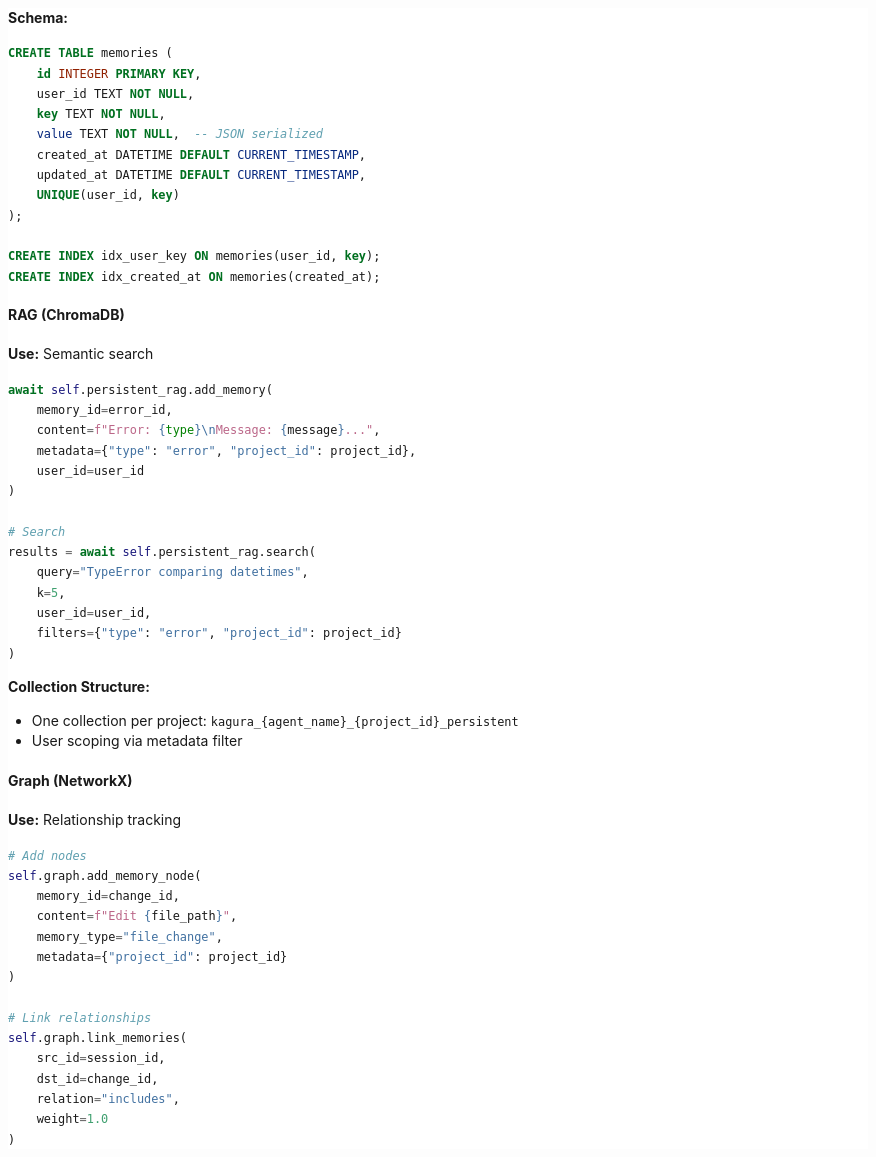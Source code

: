 **Schema:**
```sql
CREATE TABLE memories (
    id INTEGER PRIMARY KEY,
    user_id TEXT NOT NULL,
    key TEXT NOT NULL,
    value TEXT NOT NULL,  -- JSON serialized
    created_at DATETIME DEFAULT CURRENT_TIMESTAMP,
    updated_at DATETIME DEFAULT CURRENT_TIMESTAMP,
    UNIQUE(user_id, key)
);

CREATE INDEX idx_user_key ON memories(user_id, key);
CREATE INDEX idx_created_at ON memories(created_at);
```

#### RAG (ChromaDB)

**Use:** Semantic search

```python
await self.persistent_rag.add_memory(
    memory_id=error_id,
    content=f"Error: {type}\nMessage: {message}...",
    metadata={"type": "error", "project_id": project_id},
    user_id=user_id
)

# Search
results = await self.persistent_rag.search(
    query="TypeError comparing datetimes",
    k=5,
    user_id=user_id,
    filters={"type": "error", "project_id": project_id}
)
```

**Collection Structure:**
- One collection per project: `kagura_{agent_name}_{project_id}_persistent`
- User scoping via metadata filter

#### Graph (NetworkX)

**Use:** Relationship tracking

```python
# Add nodes
self.graph.add_memory_node(
    memory_id=change_id,
    content=f"Edit {file_path}",
    memory_type="file_change",
    metadata={"project_id": project_id}
)

# Link relationships
self.graph.link_memories(
    src_id=session_id,
    dst_id=change_id,
    relation="includes",
    weight=1.0
)
```
